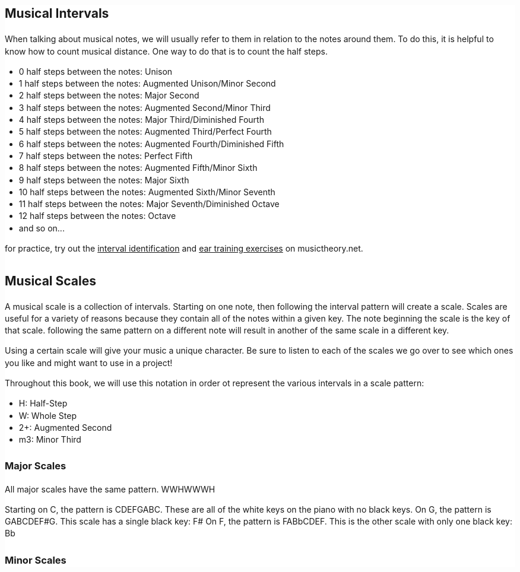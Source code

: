 ## Musical Intervals

When talking about musical notes, we will usually refer to them in relation to the notes around them. To do this, it is helpful to know how to count musical distance. One way to do that is to count the half steps.

* 0 half steps between the notes: Unison
* 1 half steps between the notes: Augmented Unison/Minor Second
* 2 half steps between the notes: Major Second
* 3 half steps between the notes: Augmented Second/Minor Third
* 4 half steps between the notes: Major Third/Diminished Fourth
* 5 half steps between the notes: Augmented Third/Perfect Fourth
* 6 half steps between the notes: Augmented Fourth/Diminished Fifth
* 7 half steps between the notes: Perfect Fifth
* 8 half steps between the notes: Augmented Fifth/Minor Sixth
* 9 half steps between the notes: Major Sixth
* 10 half steps between the notes: Augmented Sixth/Minor Seventh
* 11 half steps between the notes: Major Seventh/Diminished Octave
* 12 half steps between the notes: Octave
* and so on...

for practice, try out the [interval identification](https://www.musictheory.net/exercises/interval) and [ear training exercises](https://www.musictheory.net/exercises/ear-keyboard) on musictheory.net.

## Musical Scales

A musical scale is a collection of intervals. Starting on one note, then following the interval pattern will create a scale. Scales are useful for a variety of reasons because they contain all of the notes within a given key. The note beginning the scale is the key of that scale. following the same pattern on a different note will result in another of the same scale in a different key.  

Using a certain scale will give your music a unique character. Be sure to listen to each of the scales we go over to see which ones you like and might want to use in a project!

Throughout this book, we will use this notation in order ot represent the various intervals in a scale pattern:

* H: Half-Step
* W: Whole Step
* 2+: Augmented Second
* m3: Minor Third

### Major Scales

All major scales have the same pattern. WWHWWWH

Starting on C, the pattern is CDEFGABC. These are all of the white keys on the piano with no black keys. 
On G, the pattern is GABCDEF#G. This scale has a single black key: F#
On F, the pattern is FABbCDEF. This is the other scale with only one black key: Bb

### Minor Scales
